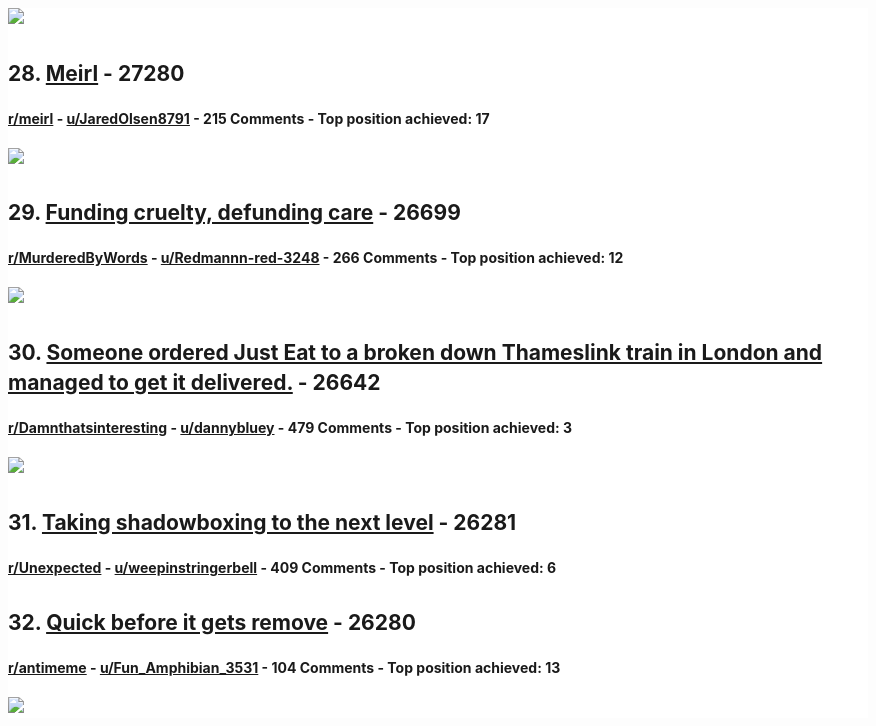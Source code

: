 <a href="https://www.nbcnews.com/politics/trump-administration/vance-says-us-not-war-iran-re-war-irans-nuclear-program-rcna214329"><img src="https://external-preview.redd.it/OolmPyCF-_CcuczY9E9jE5VQogoXo07mPcja8Zkz3UA.jpeg?width=140&amp;height=73&amp;crop=140:73,smart&amp;auto=webp&amp;s=b8abe04e022fa45549f3df8fa41037e171c5c1d7"></img></a>

## 28. [Meirl](http://reddit.com/r/meirl/comments/1lhchja/meirl/) - 27280
#### [r/meirl](http://reddit.com/r/meirl) - [u/JaredOlsen8791](http://reddit.com/u/JaredOlsen8791) - 215 Comments - Top position achieved: 17

<a href="https://i.redd.it/ym7ycna6wd8f1.jpeg"><img src="https://external-preview.redd.it/7RmSG0c1NrtzupGZ1G4qIwlvkZc2AgQmuOp9etdyycU.jpeg?width=140&amp;height=74&amp;crop=140:74,smart&amp;auto=webp&amp;s=f9701204c50c6b731ea137ce89e10d71d685569e"></img></a>

## 29. [Funding cruelty, defunding care](http://reddit.com/r/MurderedByWords/comments/1lhqw4w/funding_cruelty_defunding_care/) - 26699
#### [r/MurderedByWords](http://reddit.com/r/MurderedByWords) - [u/Redmannn-red-3248](http://reddit.com/u/Redmannn-red-3248) - 266 Comments - Top position achieved: 12

<a href="https://i.redd.it/q4roxtlz0i8f1.jpeg"><img src="https://external-preview.redd.it/bMoCmBfNoWxFgVGRjgZPeNBuadC-QzWYfGmekf6APGM.jpeg?width=140&amp;height=138&amp;crop=140:138,smart&amp;auto=webp&amp;s=ef01e4435723677dc9815e4ceccd9c36602233e6"></img></a>

## 30. [Someone ordered Just Eat to a broken down Thameslink train in London and managed to get it delivered.](http://reddit.com/r/Damnthatsinteresting/comments/1lhiprv/someone_ordered_just_eat_to_a_broken_down/) - 26642
#### [r/Damnthatsinteresting](http://reddit.com/r/Damnthatsinteresting) - [u/dannybluey](http://reddit.com/u/dannybluey) - 479 Comments - Top position achieved: 3

<a href="https://v.redd.it/dyz0xe6yrf8f1"><img src="https://external-preview.redd.it/NTh2eTltMXlyZjhmMX7seeiWhrjaiMmTz0Yc8W1do1MjQBu2E2LQ1xdL2lxp.png?width=140&amp;height=140&amp;crop=140:140,smart&amp;format=jpg&amp;v=enabled&amp;lthumb=true&amp;s=542373ea648b62569b7821a4d46e52b77a34ed5a"></img></a>

## 31. [Taking shadowboxing to the next level](http://reddit.com/r/Unexpected/comments/1li1ggv/taking_shadowboxing_to_the_next_level/) - 26281
#### [r/Unexpected](http://reddit.com/r/Unexpected) - [u/weepinstringerbell](http://reddit.com/u/weepinstringerbell) - 409 Comments - Top position achieved: 6

## 32. [Quick before it gets remove](http://reddit.com/r/antimeme/comments/1lhn3y9/quick_before_it_gets_remove/) - 26280
#### [r/antimeme](http://reddit.com/r/antimeme) - [u/Fun_Amphibian_3531](http://reddit.com/u/Fun_Amphibian_3531) - 104 Comments - Top position achieved: 13

<a href="https://i.redd.it/k3unwb6e6h8f1.png"><img src="https://external-preview.redd.it/jzo5HnluNmm03oxWndcvsgZhdYMgxPehdZbriK_Y9Ho.png?width=140&amp;height=116&amp;crop=140:116,smart&amp;auto=webp&amp;s=cb4deab2913059d68678da7a6924e18e459b6fb4"></img></a>
